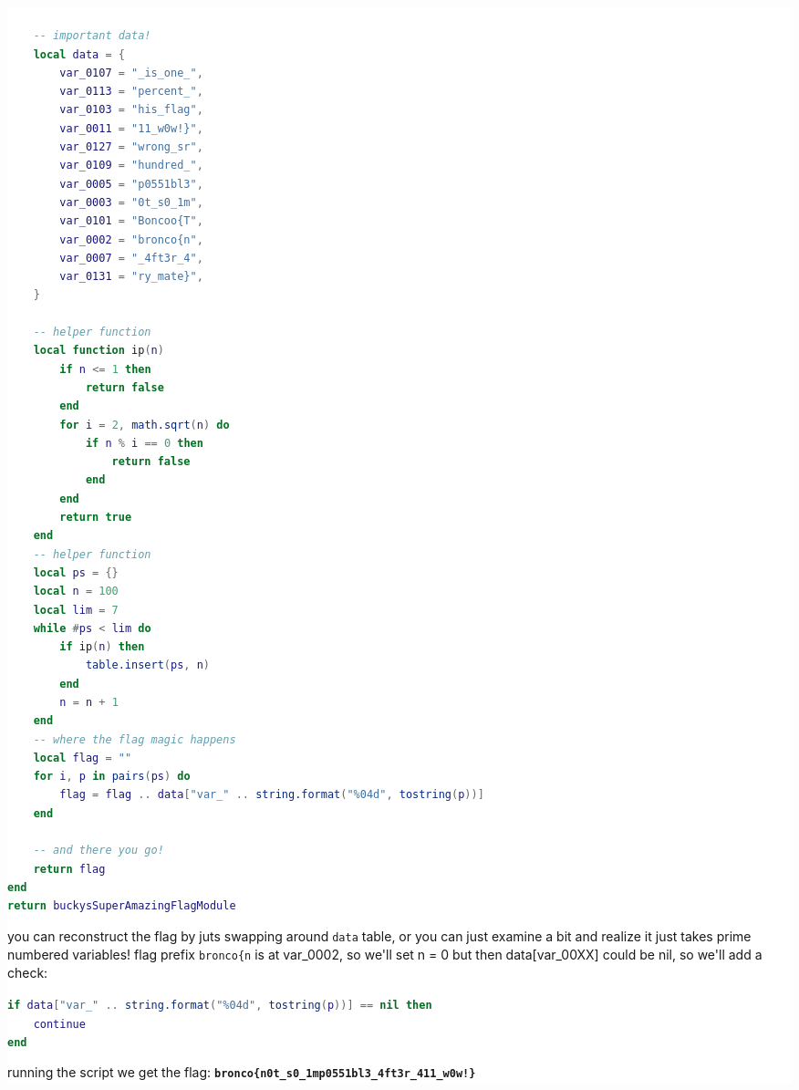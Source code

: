 ```lua

    -- important data!
    local data = {
        var_0107 = "_is_one_",
        var_0113 = "percent_",
        var_0103 = "his_flag",
        var_0011 = "11_w0w!}",
        var_0127 = "wrong_sr",
        var_0109 = "hundred_",
        var_0005 = "p0551bl3",
        var_0003 = "0t_s0_1m",
        var_0101 = "Boncoo{T",
        var_0002 = "bronco{n",
        var_0007 = "_4ft3r_4",
        var_0131 = "ry_mate}",
    }    

    -- helper function
    local function ip(n)
        if n <= 1 then
            return false
        end
        for i = 2, math.sqrt(n) do
            if n % i == 0 then
                return false
            end
        end
        return true
    end
    -- helper function
    local ps = {}
    local n = 100
    local lim = 7
    while #ps < lim do
        if ip(n) then
            table.insert(ps, n)
        end
        n = n + 1
    end
    -- where the flag magic happens
    local flag = ""
    for i, p in pairs(ps) do
        flag = flag .. data["var_" .. string.format("%04d", tostring(p))]
    end

    -- and there you go!
    return flag
end
return buckysSuperAmazingFlagModule
```
you can reconstruct the flag by juts swapping around `data` table, or you can just examine a bit and realize it just takes prime numbered variables!
flag prefix `bronco{n` is at var_0002, so we'll set n = 0
but then data[var_00XX] could be nil, so we'll add a check:
```lua
if data["var_" .. string.format("%04d", tostring(p))] == nil then
    continue
end
```
running the script we get the flag: **`bronco{n0t_s0_1mp0551bl3_4ft3r_411_w0w!}`**
